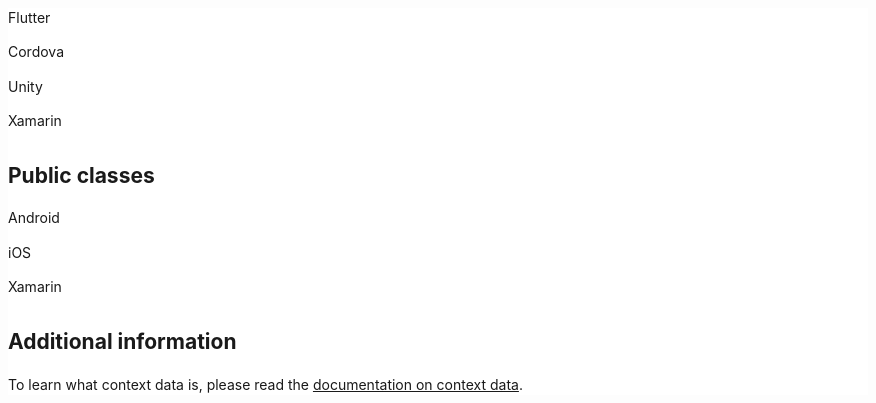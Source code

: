 <Tabs query="platform=react-native&api=track-state"/>

Flutter

<Tabs query="platform=flutter&api=track-state"/>

Cordova

<Tabs query="platform=cordova&api=track-state"/>

Unity

<Tabs query="platform=unity&api=track-state"/>

Xamarin

<Tabs query="platform=xamarin&api=track-state"/>

## Public classes

<TabsBlock orientation="horizontal" slots="heading, content" repeat="3"/>

Android

<Tabs query="platform=android&api=public-classes"/>

iOS

<Tabs query="platform=ios&api=public-classes"/>

Xamarin

<Tabs query="platform=xamarin&api=public-classes"/>

## Additional information

To learn what context data is, please read the [documentation on context data](https://experienceleague.adobe.com/docs/analytics/implementation/vars/page-vars/contextdata.html).
